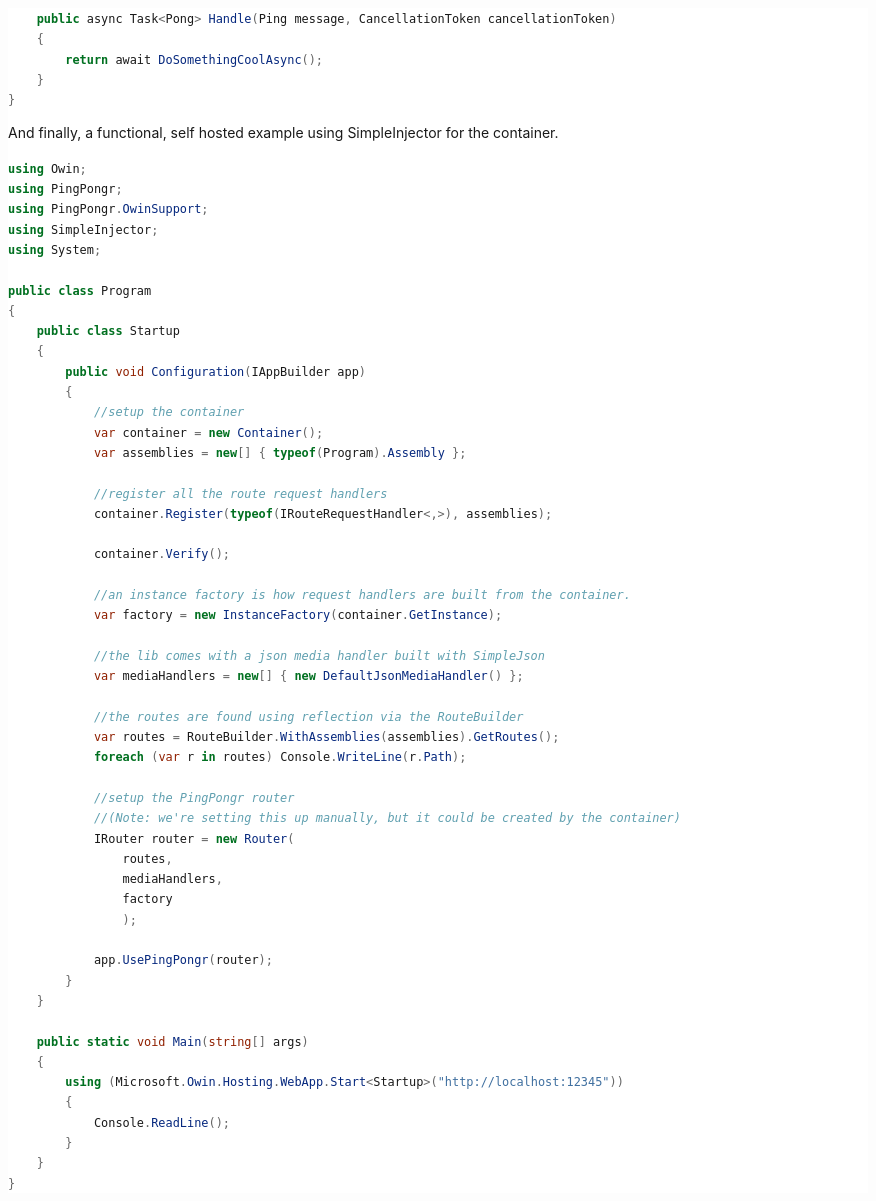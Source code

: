 ```C#
    public async Task<Pong> Handle(Ping message, CancellationToken cancellationToken)
    {
        return await DoSomethingCoolAsync();
    }
}
```

And finally, a functional, self hosted example using SimpleInjector for the container.

```C#
using Owin;
using PingPongr;
using PingPongr.OwinSupport;
using SimpleInjector;
using System;

public class Program
{
    public class Startup
    {
        public void Configuration(IAppBuilder app)
        {
            //setup the container
            var container = new Container();
            var assemblies = new[] { typeof(Program).Assembly };

            //register all the route request handlers
            container.Register(typeof(IRouteRequestHandler<,>), assemblies);

            container.Verify();

            //an instance factory is how request handlers are built from the container.
            var factory = new InstanceFactory(container.GetInstance);

            //the lib comes with a json media handler built with SimpleJson
            var mediaHandlers = new[] { new DefaultJsonMediaHandler() };

            //the routes are found using reflection via the RouteBuilder
            var routes = RouteBuilder.WithAssemblies(assemblies).GetRoutes();
            foreach (var r in routes) Console.WriteLine(r.Path);

            //setup the PingPongr router
            //(Note: we're setting this up manually, but it could be created by the container)
            IRouter router = new Router(
                routes,
                mediaHandlers,
                factory
                );

            app.UsePingPongr(router);
        }
    }

    public static void Main(string[] args)
    {
        using (Microsoft.Owin.Hosting.WebApp.Start<Startup>("http://localhost:12345"))
        {
            Console.ReadLine();
        }
    }
}
```
